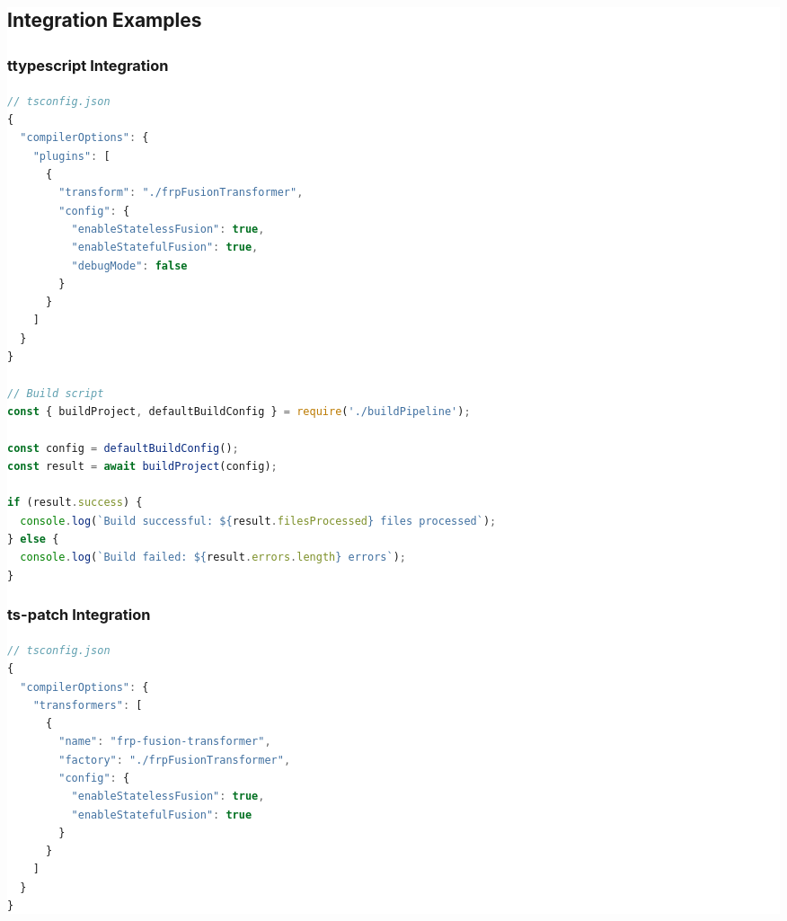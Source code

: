 ## Integration Examples

### **ttypescript Integration**
```typescript
// tsconfig.json
{
  "compilerOptions": {
    "plugins": [
      {
        "transform": "./frpFusionTransformer",
        "config": {
          "enableStatelessFusion": true,
          "enableStatefulFusion": true,
          "debugMode": false
        }
      }
    ]
  }
}

// Build script
const { buildProject, defaultBuildConfig } = require('./buildPipeline');

const config = defaultBuildConfig();
const result = await buildProject(config);

if (result.success) {
  console.log(`Build successful: ${result.filesProcessed} files processed`);
} else {
  console.log(`Build failed: ${result.errors.length} errors`);
}
```

### **ts-patch Integration**
```typescript
// tsconfig.json
{
  "compilerOptions": {
    "transformers": [
      {
        "name": "frp-fusion-transformer",
        "factory": "./frpFusionTransformer",
        "config": {
          "enableStatelessFusion": true,
          "enableStatefulFusion": true
        }
      }
    ]
  }
}
```
